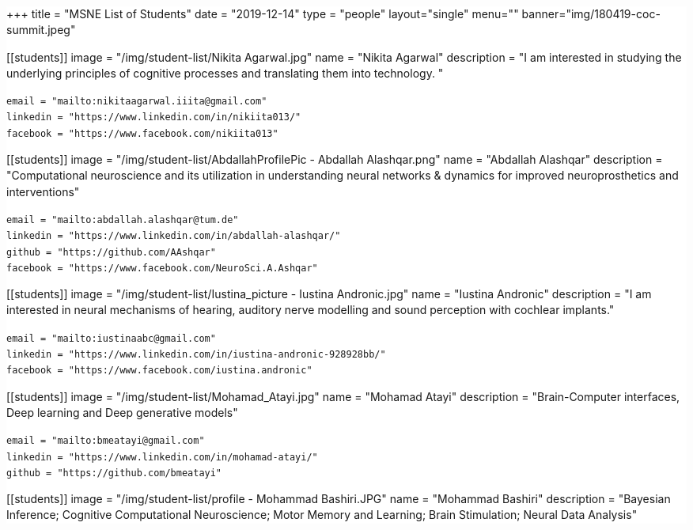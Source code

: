 
+++
title = "MSNE List of Students"
date = "2019-12-14"
type = "people"
layout="single"
menu=""
banner="img/180419-coc-summit.jpeg"


[[students]]
    image = "/img/student-list/Nikita Agarwal.jpg"
    name = "Nikita Agarwal"
    description = "I am interested in studying the underlying principles of cognitive processes and translating them into technology. "

    email = "mailto:nikitaagarwal.iiita@gmail.com"
    linkedin = "https://www.linkedin.com/in/nikiita013/"
    facebook = "https://www.facebook.com/nikiita013"

[[students]]
    image = "/img/student-list/AbdallahProfilePic - Abdallah Alashqar.png"
    name = "Abdallah Alashqar"
    description = "Computational neuroscience and its utilization in understanding neural networks & dynamics for improved neuroprosthetics and interventions"

    email = "mailto:abdallah.alashqar@tum.de"
    linkedin = "https://www.linkedin.com/in/abdallah-alashqar/"
    github = "https://github.com/AAshqar"
    facebook = "https://www.facebook.com/NeuroSci.A.Ashqar"

[[students]]
    image = "/img/student-list/Iustina_picture - Iustina Andronic.jpg"
    name = "Iustina Andronic"
    description = "I am interested in neural mechanisms of hearing, auditory nerve modelling and sound perception with cochlear implants."

    email = "mailto:iustinaabc@gmail.com"
    linkedin = "https://www.linkedin.com/in/iustina-andronic-928928bb/"
    facebook = "https://www.facebook.com/iustina.andronic"

[[students]]
    image = "/img/student-list/Mohamad_Atayi.jpg"
    name = "Mohamad Atayi"
    description = "Brain-Computer interfaces, Deep learning and Deep generative models"

    email = "mailto:bmeatayi@gmail.com"
    linkedin = "https://www.linkedin.com/in/mohamad-atayi/"
    github = "https://github.com/bmeatayi"

[[students]]
    image = "/img/student-list/profile - Mohammad Bashiri.JPG"
    name = "Mohammad Bashiri"
    description = "Bayesian Inference; Cognitive Computational Neuroscience; Motor Memory and Learning; Brain Stimulation; Neural Data Analysis"
